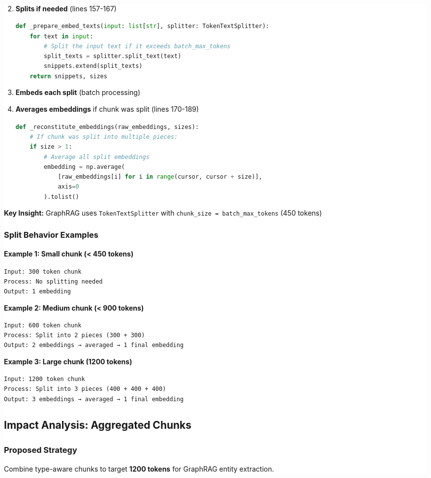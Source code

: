 2. **Splits if needed** (lines 157-167)
   ```python
   def _prepare_embed_texts(input: list[str], splitter: TokenTextSplitter):
       for text in input:
           # Split the input text if it exceeds batch_max_tokens
           split_texts = splitter.split_text(text)
           snippets.extend(split_texts)
       return snippets, sizes
   ```

3. **Embeds each split** (batch processing)

4. **Averages embeddings** if chunk was split (lines 170-189)
   ```python
   def _reconstitute_embeddings(raw_embeddings, sizes):
       # If chunk was split into multiple pieces:
       if size > 1:
           # Average all split embeddings
           embedding = np.average(
               [raw_embeddings[i] for i in range(cursor, cursor + size)],
               axis=0
           ).tolist()
   ```

**Key Insight:** GraphRAG uses `TokenTextSplitter` with `chunk_size = batch_max_tokens` (450 tokens)

### Split Behavior Examples

**Example 1: Small chunk (< 450 tokens)**
```
Input: 300 token chunk
Process: No splitting needed
Output: 1 embedding
```

**Example 2: Medium chunk (< 900 tokens)**
```
Input: 600 token chunk
Process: Split into 2 pieces (300 + 300)
Output: 2 embeddings → averaged → 1 final embedding
```

**Example 3: Large chunk (1200 tokens)**
```
Input: 1200 token chunk
Process: Split into 3 pieces (400 + 400 + 400)
Output: 3 embeddings → averaged → 1 final embedding
```

## Impact Analysis: Aggregated Chunks

### Proposed Strategy

Combine type-aware chunks to target **1200 tokens** for GraphRAG entity extraction.
